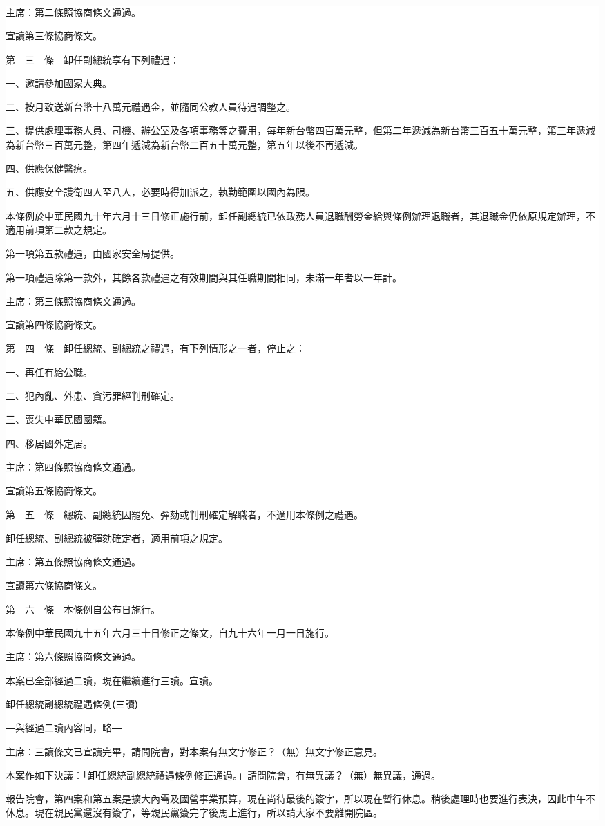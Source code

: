 主席：第二條照協商條文通過。

宣讀第三條協商條文。

第　三　條　卸任副總統享有下列禮遇：

一、邀請參加國家大典。

二、按月致送新台幣十八萬元禮遇金，並隨同公教人員待遇調整之。

三、提供處理事務人員、司機、辦公室及各項事務等之費用，每年新台幣四百萬元整，但第二年遞減為新台幣三百五十萬元整，第三年遞減為新台幣三百萬元整，第四年遞減為新台幣二百五十萬元整，第五年以後不再遞減。

四、供應保健醫療。

五、供應安全護衛四人至八人，必要時得加派之，執勤範圍以國內為限。

本條例於中華民國九十年六月十三日修正施行前，卸任副總統已依政務人員退職酬勞金給與條例辦理退職者，其退職金仍依原規定辦理，不適用前項第二款之規定。

第一項第五款禮遇，由國家安全局提供。

第一項禮遇除第一款外，其餘各款禮遇之有效期間與其任職期間相同，未滿一年者以一年計。

主席：第三條照協商條文通過。

宣讀第四條協商條文。

第　四　條　卸任總統、副總統之禮遇，有下列情形之一者，停止之：

一、再任有給公職。

二、犯內亂、外患、貪污罪經判刑確定。

三、喪失中華民國國籍。

四、移居國外定居。

主席：第四條照協商條文通過。

宣讀第五條協商條文。

第　五　條　總統、副總統因罷免、彈劾或判刑確定解職者，不適用本條例之禮遇。

卸任總統、副總統被彈劾確定者，適用前項之規定。

主席：第五條照協商條文通過。

宣讀第六條協商條文。

第　六　條　本條例自公布日施行。

本條例中華民國九十五年六月三十日修正之條文，自九十六年一月一日施行。

主席：第六條照協商條文通過。

本案已全部經過二讀，現在繼續進行三讀。宣讀。

卸任總統副總統禮遇條例(三讀)

—與經過二讀內容同，略—

主席：三讀條文已宣讀完畢，請問院會，對本案有無文字修正？（無）無文字修正意見。

本案作如下決議：「卸任總統副總統禮遇條例修正通過。」請問院會，有無異議？（無）無異議，通過。

報告院會，第四案和第五案是擴大內需及國營事業預算，現在尚待最後的簽字，所以現在暫行休息。稍後處理時也要進行表決，因此中午不休息。現在親民黨還沒有簽字，等親民黨簽完字後馬上進行，所以請大家不要離開院區。
